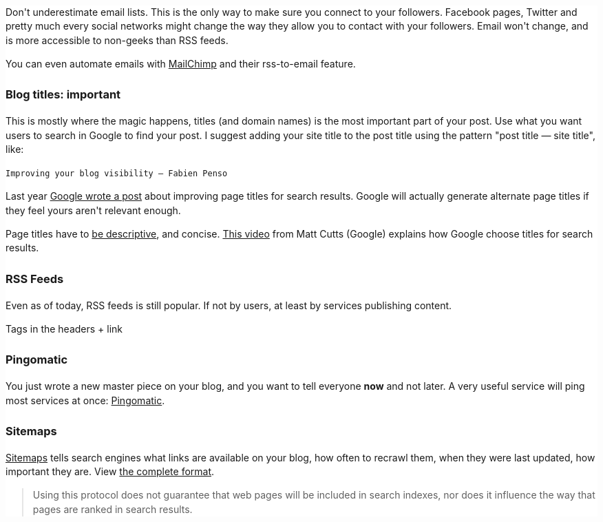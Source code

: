 Don't underestimate email lists. This is the only way to make sure you connect
to your followers. Facebook pages, Twitter and pretty much every social
networks might change the way they allow you to contact with your followers.
Email won't change, and is more accessible to non-geeks than RSS feeds.

You can even automate emails with
[MailChimp](http://mailchimp.com/features/rss-to-email/) and their rss-to-email
feature.

### Blog titles: important

This is mostly where the magic happens, titles (and domain names) is the most
important part of your post. Use what you want users to search in Google to
find your post. I suggest adding your site title to the post title using the
pattern "post title — site title", like:

`
  Improving your blog visibility — Fabien Penso
`

Last year [Google wrote a
post](http://googlewebmastercentral.blogspot.com.au/2012/01/better-page-titles-in-search-results.html)
about improving page titles for search results. Google will actually generate
alternate page titles if they feel yours aren't relevant enough.

Page titles have to [be
descriptive](http://support.google.com/webmasters/bin/answer.py?hl=en&answer=35624#3),
and concise. [This video](http://www.youtube.com/watch?v=L3HX_8BAhB4) from Matt
Cutts (Google) explains how Google choose titles for search results.

### RSS Feeds

Even as of today, RSS feeds is still popular. If not by users, at least by
services publishing content.

Tags in the headers + link

### Pingomatic 

You just wrote a new master piece on your blog, and you want to tell everyone
**now** and not later. A very useful service will ping most services at once:
[Pingomatic](http://pingomatic.com/).

### Sitemaps

[Sitemaps](http://en.wikipedia.org/wiki/Sitemaps) tells search engines what
links are available on your blog, how often to recrawl them, when they were
last updated, how important they are. View [the complete
format](http://www.sitemaps.org/protocol.html).

> Using this protocol does not guarantee that web pages will be included in
> search indexes, nor does it influence the way that pages are ranked in search
> results.
